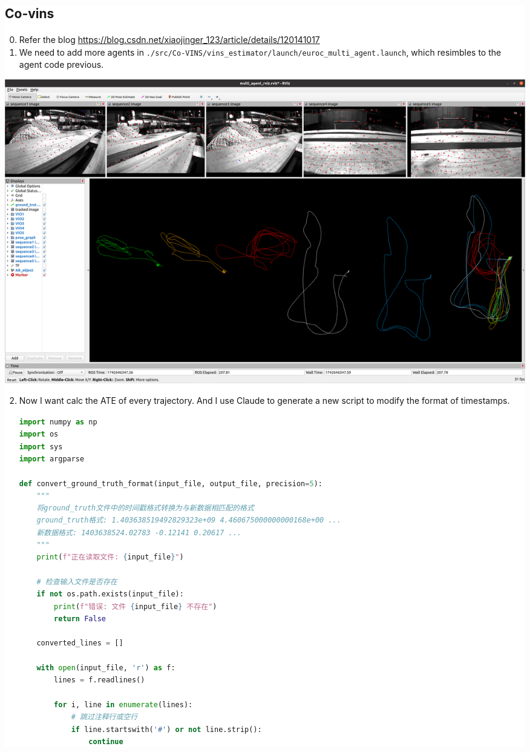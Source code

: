 ## Co-vins

0. Refer the blog https://blog.csdn.net/xiaojinger_123/article/details/120141017
1. We need to add more agents in `./src/Co-VINS/vins_estimator/launch/euroc_multi_agent.launch`, which resimbles to the agent code previous.

![image-20250322202552848](./assets/image-20250322202552848.png)

2. Now I want calc the ATE of every trajectory. And I use Claude to generate a new script to modify the format of timestamps.
   ~~~python
   import numpy as np
   import os
   import sys
   import argparse
   
   def convert_ground_truth_format(input_file, output_file, precision=5):
       """
       将ground_truth文件中的时间戳格式转换为与新数据相匹配的格式
       ground_truth格式: 1.403638519492829323e+09 4.460675000000000168e+00 ...
       新数据格式: 1403638524.02783 -0.12141 0.20617 ...
       """
       print(f"正在读取文件: {input_file}")
       
       # 检查输入文件是否存在
       if not os.path.exists(input_file):
           print(f"错误: 文件 {input_file} 不存在")
           return False
       
       converted_lines = []
       
       with open(input_file, 'r') as f:
           lines = f.readlines()
           
           for i, line in enumerate(lines):
               # 跳过注释行或空行
               if line.startswith('#') or not line.strip():
                   continue
   ~~~